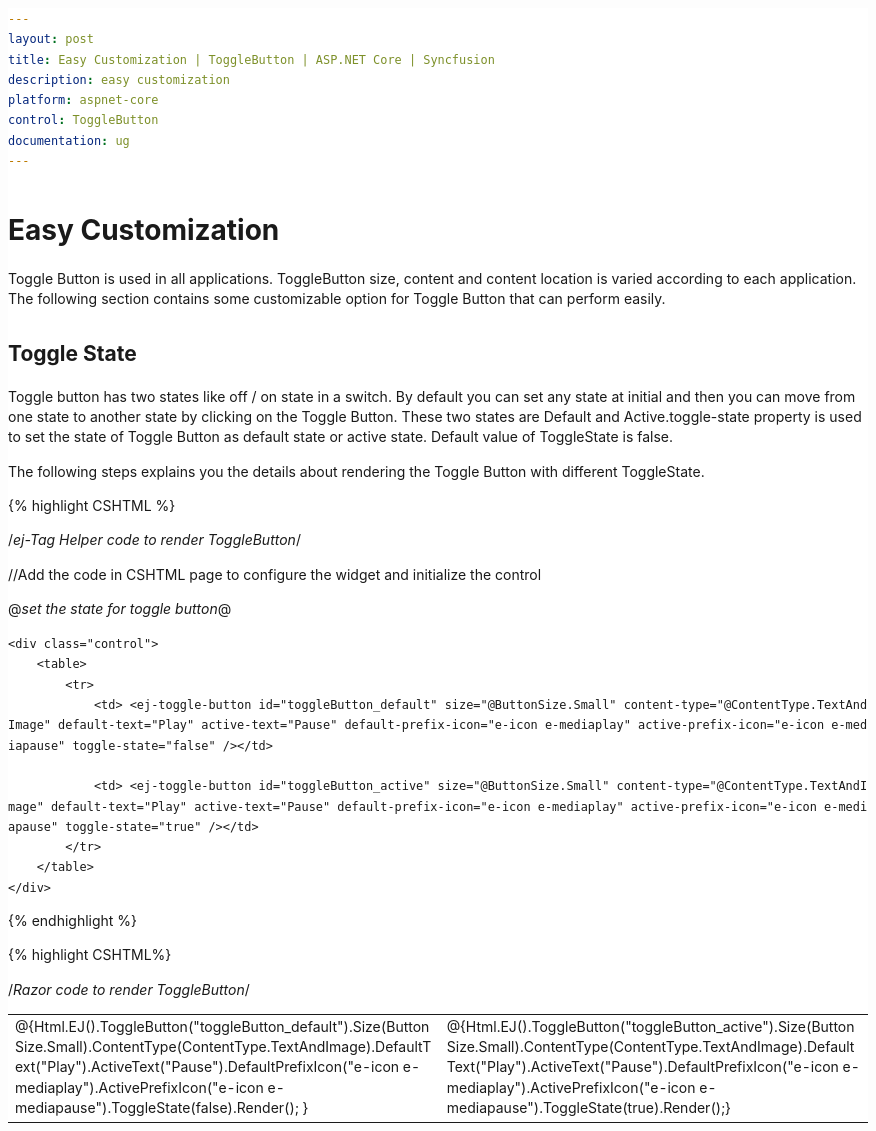 ```yaml
---
layout: post
title: Easy Customization | ToggleButton | ASP.NET Core | Syncfusion
description: easy customization
platform: aspnet-core
control: ToggleButton
documentation: ug
---
```


# Easy Customization

Toggle Button is used in all applications. ToggleButton size, content and content location is varied according to each application. The following section contains some customizable option for Toggle Button that can perform easily. 

## Toggle State

Toggle button has two states like off / on state in a switch. By default you can set any state at initial and then you can move from one state to another state by clicking on the Toggle Button. These two states are Default and Active.toggle-state property is used to set the state of Toggle Button as default state or active state. Default value of ToggleState is false.

The following steps explains you the details about rendering the Toggle Button with different ToggleState.


{% highlight CSHTML %}

/*ej-Tag Helper code to render ToggleButton*/

//Add the code in CSHTML page to configure the widget and initialize the control

@*set the state for toggle button*@

    <div class="control">
        <table>
            <tr>
                <td> <ej-toggle-button id="toggleButton_default" size="@ButtonSize.Small" content-type="@ContentType.TextAndImage" default-text="Play" active-text="Pause" default-prefix-icon="e-icon e-mediaplay" active-prefix-icon="e-icon e-mediapause" toggle-state="false" /></td>

                <td> <ej-toggle-button id="toggleButton_active" size="@ButtonSize.Small" content-type="@ContentType.TextAndImage" default-text="Play" active-text="Pause" default-prefix-icon="e-icon e-mediaplay" active-prefix-icon="e-icon e-mediapause" toggle-state="true" /></td>
            </tr>
        </table>
    </div>
		
{% endhighlight %}

{% highlight CSHTML%}

/*Razor code to render ToggleButton*/

<div class="control">
    <table>
        <tr>
            <td>
                @{Html.EJ().ToggleButton("toggleButton_default").Size(ButtonSize.Small).ContentType(ContentType.TextAndImage).DefaultText("Play").ActiveText("Pause").DefaultPrefixIcon("e-icon e-mediaplay").ActivePrefixIcon("e-icon e-mediapause").ToggleState(false).Render(); }</td>
            <td>
                @{Html.EJ().ToggleButton("toggleButton_active").Size(ButtonSize.Small).ContentType(ContentType.TextAndImage).DefaultText("Play").ActiveText("Pause").DefaultPrefixIcon("e-icon e-mediaplay").ActivePrefixIcon("e-icon e-mediapause").ToggleState(true).Render();}
            </td>